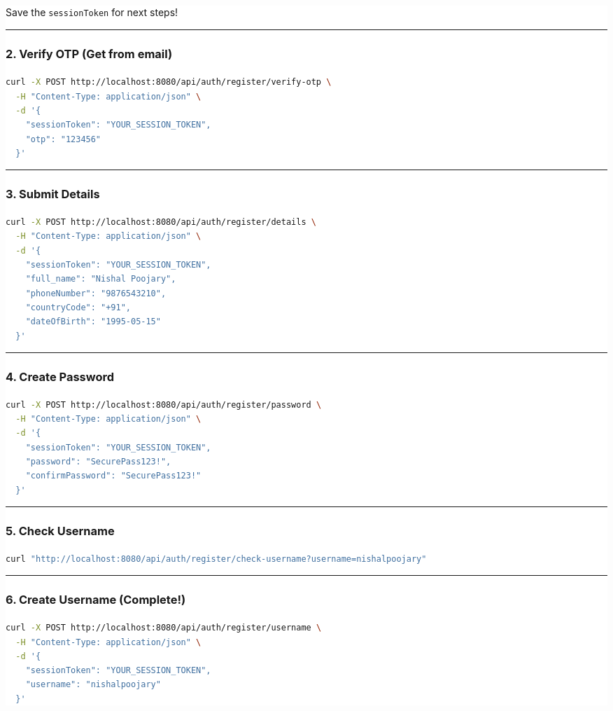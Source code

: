 Save the `sessionToken` for next steps!

---

### 2. Verify OTP (Get from email)
```bash
curl -X POST http://localhost:8080/api/auth/register/verify-otp \
  -H "Content-Type: application/json" \
  -d '{
    "sessionToken": "YOUR_SESSION_TOKEN",
    "otp": "123456"
  }'
```

---

### 3. Submit Details
```bash
curl -X POST http://localhost:8080/api/auth/register/details \
  -H "Content-Type: application/json" \
  -d '{
    "sessionToken": "YOUR_SESSION_TOKEN",
    "full_name": "Nishal Poojary",
    "phoneNumber": "9876543210",
    "countryCode": "+91",
    "dateOfBirth": "1995-05-15"
  }'
```

---

### 4. Create Password
```bash
curl -X POST http://localhost:8080/api/auth/register/password \
  -H "Content-Type: application/json" \
  -d '{
    "sessionToken": "YOUR_SESSION_TOKEN",
    "password": "SecurePass123!",
    "confirmPassword": "SecurePass123!"
  }'
```

---

### 5. Check Username
```bash
curl "http://localhost:8080/api/auth/register/check-username?username=nishalpoojary"
```

---

### 6. Create Username (Complete!)
```bash
curl -X POST http://localhost:8080/api/auth/register/username \
  -H "Content-Type: application/json" \
  -d '{
    "sessionToken": "YOUR_SESSION_TOKEN",
    "username": "nishalpoojary"
  }'
```
